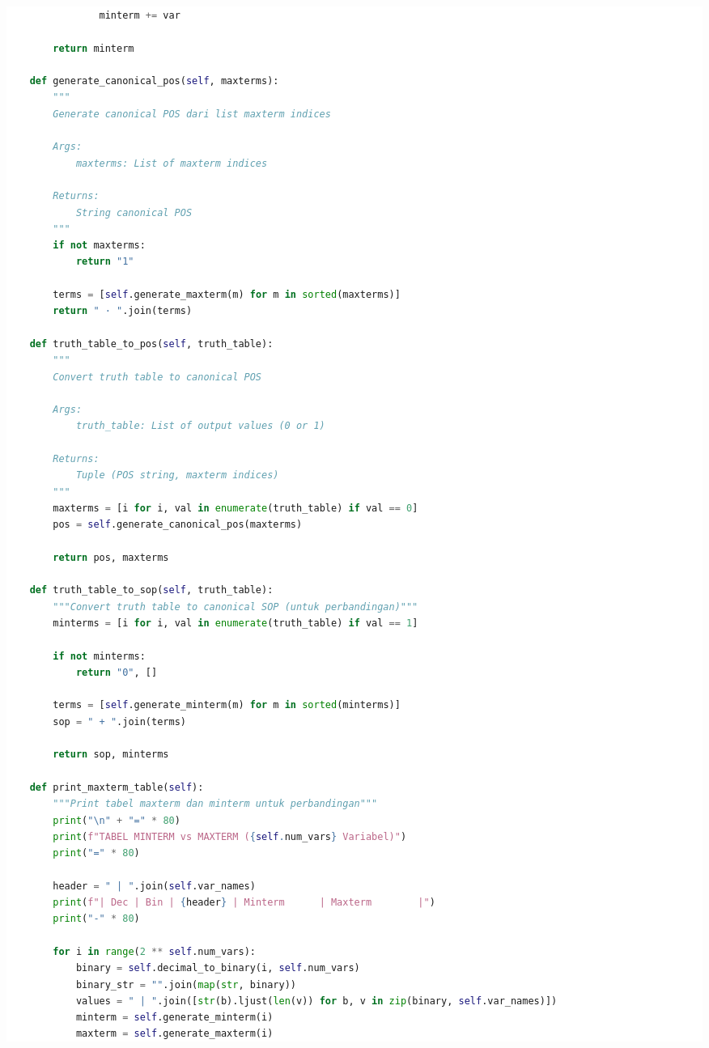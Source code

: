 ```python
                minterm += var
        
        return minterm
    
    def generate_canonical_pos(self, maxterms):
        """
        Generate canonical POS dari list maxterm indices
        
        Args:
            maxterms: List of maxterm indices
        
        Returns:
            String canonical POS
        """
        if not maxterms:
            return "1"
        
        terms = [self.generate_maxterm(m) for m in sorted(maxterms)]
        return " · ".join(terms)
    
    def truth_table_to_pos(self, truth_table):
        """
        Convert truth table to canonical POS
        
        Args:
            truth_table: List of output values (0 or 1)
        
        Returns:
            Tuple (POS string, maxterm indices)
        """
        maxterms = [i for i, val in enumerate(truth_table) if val == 0]
        pos = self.generate_canonical_pos(maxterms)
        
        return pos, maxterms
    
    def truth_table_to_sop(self, truth_table):
        """Convert truth table to canonical SOP (untuk perbandingan)"""
        minterms = [i for i, val in enumerate(truth_table) if val == 1]
        
        if not minterms:
            return "0", []
        
        terms = [self.generate_minterm(m) for m in sorted(minterms)]
        sop = " + ".join(terms)
        
        return sop, minterms
    
    def print_maxterm_table(self):
        """Print tabel maxterm dan minterm untuk perbandingan"""
        print("\n" + "=" * 80)
        print(f"TABEL MINTERM vs MAXTERM ({self.num_vars} Variabel)")
        print("=" * 80)
        
        header = " | ".join(self.var_names)
        print(f"| Dec | Bin | {header} | Minterm      | Maxterm        |")
        print("-" * 80)
        
        for i in range(2 ** self.num_vars):
            binary = self.decimal_to_binary(i, self.num_vars)
            binary_str = "".join(map(str, binary))
            values = " | ".join([str(b).ljust(len(v)) for b, v in zip(binary, self.var_names)])
            minterm = self.generate_minterm(i)
            maxterm = self.generate_maxterm(i)
```